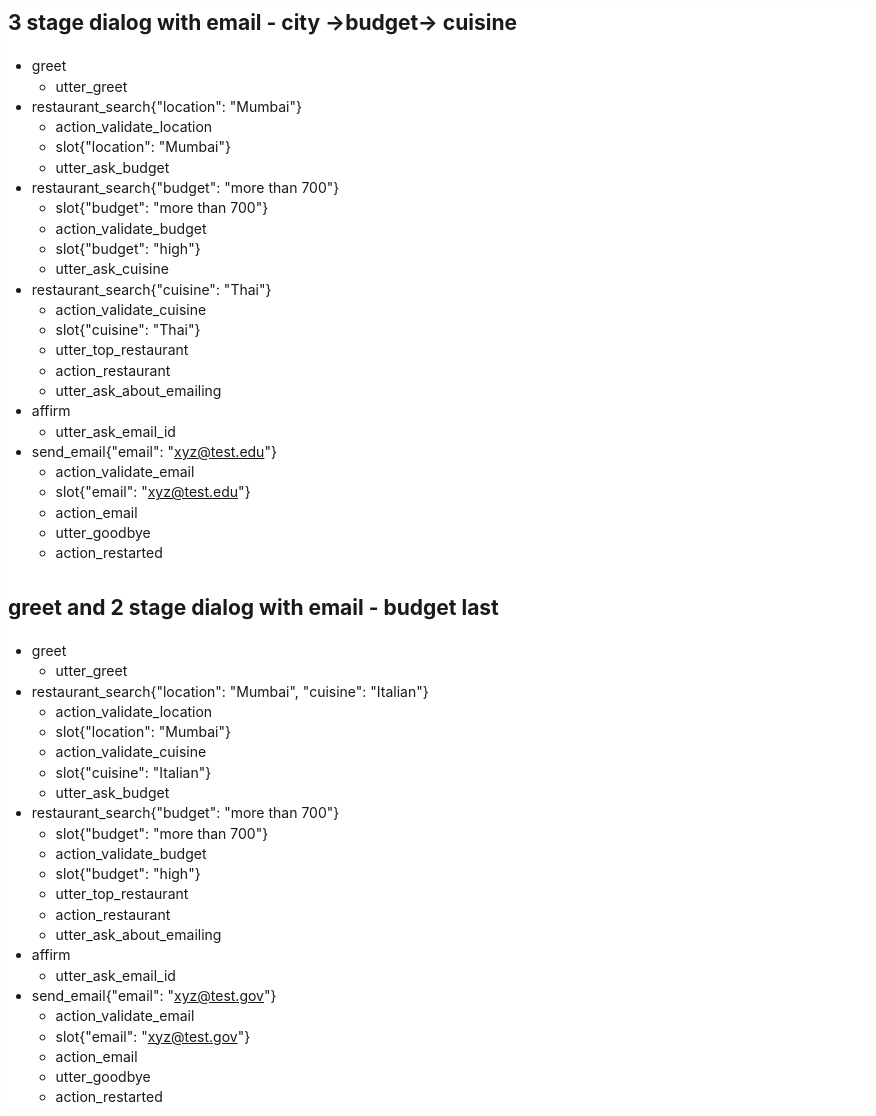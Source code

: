 ## 3 stage dialog with email - city  ->budget-> cuisine
* greet
    - utter_greet
* restaurant_search{"location": "Mumbai"}
    - action_validate_location
	- slot{"location": "Mumbai"}
	- utter_ask_budget
* restaurant_search{"budget": "more than 700"}
	- slot{"budget": "more than 700"}
	- action_validate_budget
	- slot{"budget": "high"}
	- utter_ask_cuisine
* restaurant_search{"cuisine": "Thai"}
	- action_validate_cuisine
	- slot{"cuisine": "Thai"}
	- utter_top_restaurant
	- action_restaurant
	- utter_ask_about_emailing
* affirm
    - utter_ask_email_id
* send_email{"email": "xyz@test.edu"}
	- action_validate_email
	- slot{"email": "xyz@test.edu"}
	- action_email
	- utter_goodbye
    - action_restarted

## greet and 2 stage dialog with email - budget last
* greet
    - utter_greet
* restaurant_search{"location": "Mumbai", "cuisine": "Italian"}
    - action_validate_location
	- slot{"location": "Mumbai"}
    - action_validate_cuisine
	- slot{"cuisine": "Italian"}
	- utter_ask_budget
* restaurant_search{"budget": "more than 700"}
    - slot{"budget": "more than 700"}
	- action_validate_budget
	- slot{"budget": "high"}
	- utter_top_restaurant
	- action_restaurant
	- utter_ask_about_emailing
* affirm
    - utter_ask_email_id
* send_email{"email": "xyz@test.gov"}
	- action_validate_email
	- slot{"email": "xyz@test.gov"}
	- action_email
	- utter_goodbye
    - action_restarted
	